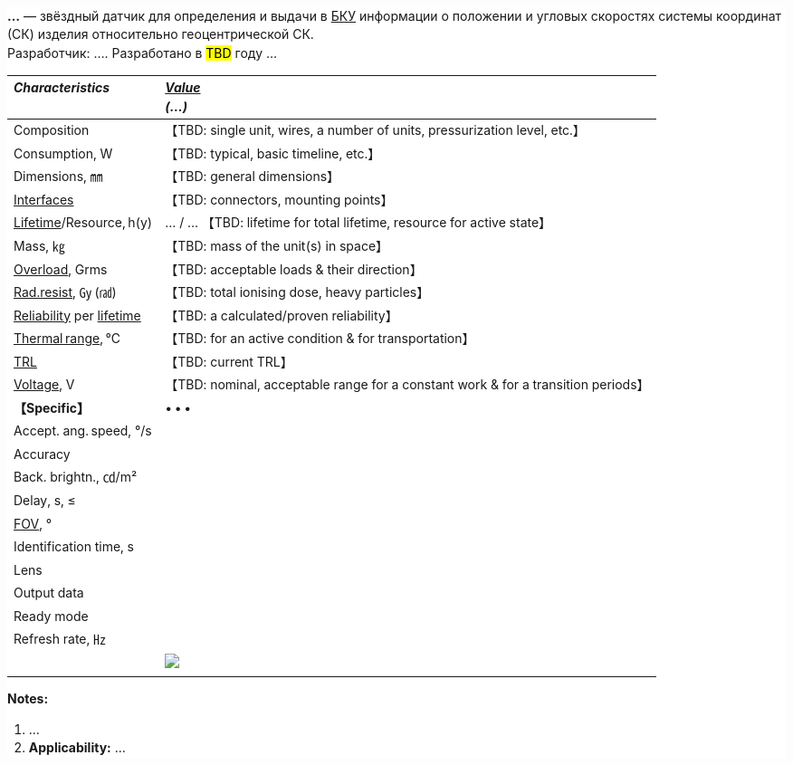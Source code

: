 **…** — звёздный датчик для определения и выдачи в [БКУ](gnc.md) информации о положении и угловых скоростях системы координат (СК) изделия относительно геоцентрической СК.  
Разработчик: …. Разработано в <mark>TBD</mark> году …

|*Characteristics*|*[Value](si.md)<br> (…)*|
|:-|:-|
|Composition| 【TBD: single unit, wires, a number of units, pressurization level, etc.】 |
|Consumption, W| 【TBD: typical, basic timeline, etc.】 |
|Dimensions, ㎜| 【TBD: general dimensions】 |
|[Interfaces](interface.md)| 【TBD: connectors, mounting points】 |
|[Lifetime](lifetime.md)/Resource, h(y)| … / … 【TBD: lifetime for total lifetime, resource for active state】 |
|Mass, ㎏| 【TBD: mass of the unit(s) in space】 |
|[Overload](vibration.md), Grms| 【TBD: acceptable loads & their direction】 |
|[Rad.resist](ion_rad.md), ㏉ (㎭)| 【TBD: total ionising dose, heavy particles】 |
|[Reliability](qm.md) per [lifetime](lifetime.md)| 【TBD: a calculated/proven reliability】 |
|[Thermal range](tcs.md), ℃| 【TBD: for an active condition & for transportation】 |
|[TRL](trl.md)| 【TBD: current TRL】 |
|[Voltage](sps.md), V| 【TBD: nominal, acceptable range for a constant work & for a transition periods】 |
|**【Specific】**|• • •|
|Accept. ang. speed, °/s| |
|Accuracy| |
|Back. brightn., ㏅/m²| |
|Delay, s, ≤| |
|[FOV](fov.md), °| |
|Identification time, s| |
|Lens| |
|Output data| |
|Ready mode| |
|Refresh rate, ㎐| |
| |[![](f/sensor/_pic1_thumb.webp)](f/sensor/_pic1.webp)|

**Notes:**

   1. …
   1. **Applicability:** …
